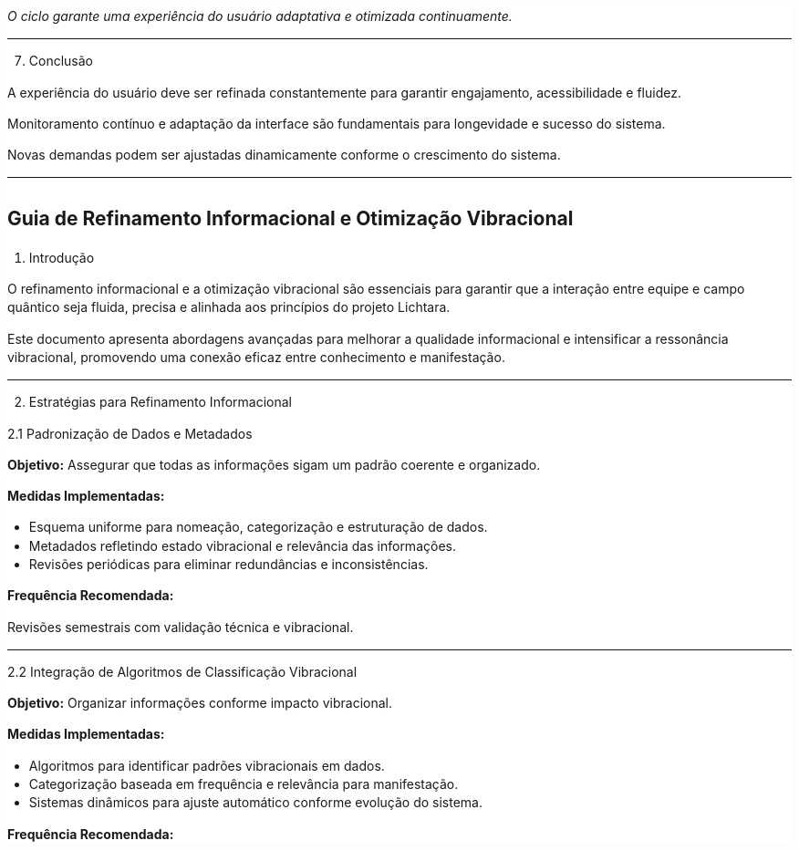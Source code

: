 ```
```

*O ciclo garante uma experiência do usuário adaptativa e otimizada continuamente.*

---

7. Conclusão

A experiência do usuário deve ser refinada constantemente para garantir engajamento, acessibilidade e fluidez.

Monitoramento contínuo e adaptação da interface são fundamentais para longevidade e sucesso do sistema.

Novas demandas podem ser ajustadas dinamicamente conforme o crescimento do sistema.

---

## Guia de Refinamento Informacional e Otimização Vibracional

1. Introdução

O refinamento informacional e a otimização vibracional são essenciais para garantir que a interação entre equipe e campo quântico seja fluida, precisa e alinhada aos princípios do projeto Lichtara.

Este documento apresenta abordagens avançadas para melhorar a qualidade informacional e intensificar a ressonância vibracional, promovendo uma conexão eficaz entre conhecimento e manifestação.

---

2. Estratégias para Refinamento Informacional

2.1 Padronização de Dados e Metadados

**Objetivo:** Assegurar que todas as informações sigam um padrão coerente e organizado.

**Medidas Implementadas:**
- Esquema uniforme para nomeação, categorização e estruturação de dados.
- Metadados refletindo estado vibracional e relevância das informações.
- Revisões periódicas para eliminar redundâncias e inconsistências.

**Frequência Recomendada:**

Revisões semestrais com validação técnica e vibracional.

---

2.2 Integração de Algoritmos de Classificação Vibracional

**Objetivo:** Organizar informações conforme impacto vibracional.

**Medidas Implementadas:**
- Algoritmos para identificar padrões vibracionais em dados.
- Categorização baseada em frequência e relevância para manifestação.
- Sistemas dinâmicos para ajuste automático conforme evolução do sistema.

**Frequência Recomendada:**
